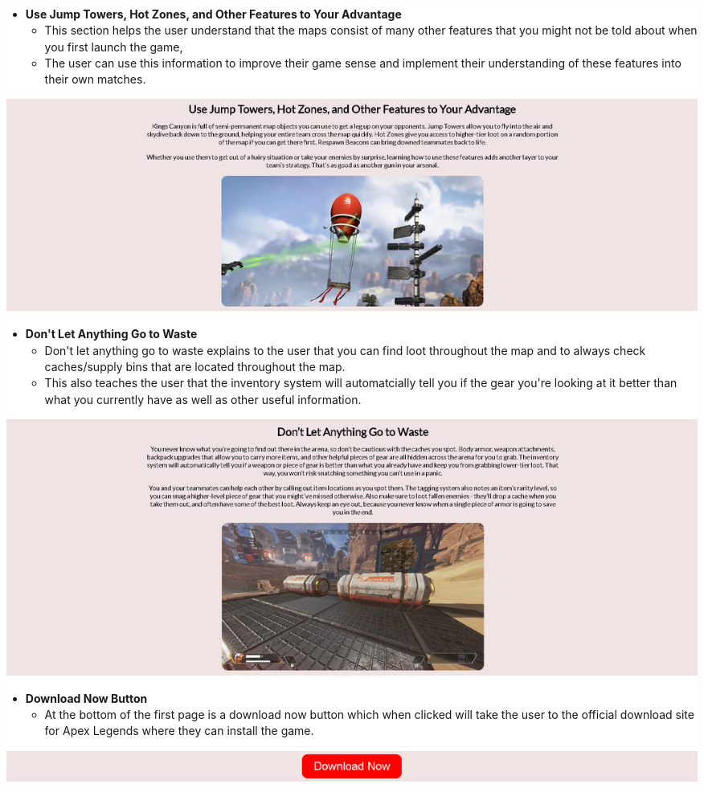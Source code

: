 * __Use Jump Towers, Hot Zones, and Other Features to Your Advantage__
    * This section helps the user understand that the maps consist of many other features that you might not be told about when you first launch the game,
    * The user can use this information to improve their game sense and implement their understanding of these features into their own matches.

![Use Jump Towers, Hot Zones, and Other Features to Your Advantage](/documentation/readme/screenshots/jump-tower.png)

* __Don't Let Anything Go to Waste__
    * Don't let anything go to waste explains to the user that you can find loot throughout the map and to always check caches/supply bins that are located throughout the map.
    * This also teaches the user that the inventory system will automatcially tell you if the gear you're looking at it better than what you currently have as well as other useful information.

![Don't Let Anything Go to Waste](/documentation/readme/screenshots/waste-nothing.png)

* __Download Now Button__
    * At the bottom of the first page is a download now button which when clicked will take the user to the official download site for Apex Legends where they can install the game.

![Download Now](/documentation/readme/screenshots/download.png)
